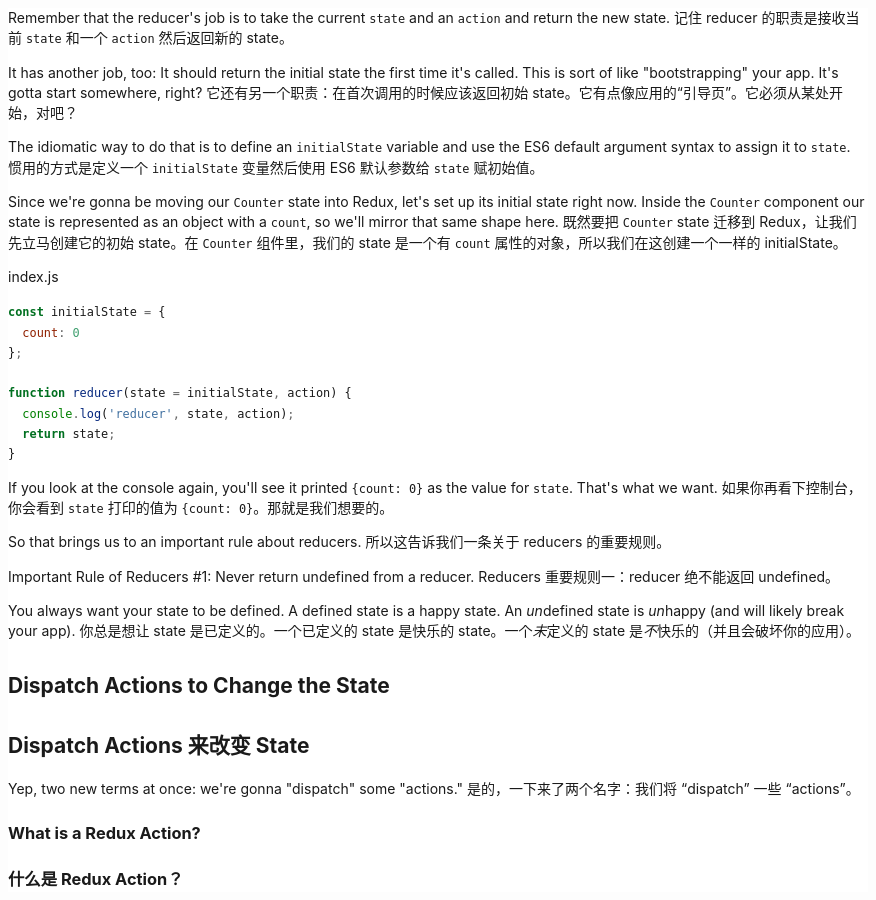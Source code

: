 Remember that the reducer's job is to take the current `state` and an `action` and return the new state.
记住 reducer 的职责是接收当前 `state` 和一个 `action` 然后返回新的 state。

It has another job, too: It should return the initial state the first time it's called. This is sort of like "bootstrapping" your app. It's gotta start somewhere, right?
它还有另一个职责：在首次调用的时候应该返回初始 state。它有点像应用的“引导页”。它必须从某处开始，对吧？

The idiomatic way to do that is to define an `initialState` variable and use the ES6 default argument syntax to assign it to `state`.
惯用的方式是定义一个 `initialState` 变量然后使用 ES6 默认参数给 `state` 赋初始值。

Since we're gonna be moving our `Counter` state into Redux, let's set up its initial state right now. Inside the `Counter` component our state is represented as an object with a `count`, so we'll mirror that same shape here.
既然要把 `Counter` state 迁移到 Redux，让我们先立马创建它的初始 state。在 `Counter` 组件里，我们的 state 是一个有 `count` 属性的对象，所以我们在这创建一个一样的 initialState。

index.js

```js
const initialState = {
  count: 0
};

function reducer(state = initialState, action) {
  console.log('reducer', state, action);
  return state;
}
```

If you look at the console again, you'll see it printed `{count: 0}` as the value for `state`. That's what we want.
如果你再看下控制台，你会看到 `state` 打印的值为 `{count: 0}`。那就是我们想要的。

So that brings us to an important rule about reducers.
所以这告诉我们一条关于 reducers 的重要规则。

Important Rule of Reducers #1: Never return undefined from a reducer.
Reducers 重要规则一：reducer 绝不能返回 undefined。

You always want your state to be defined. A defined state is a happy state. An *un*defined state is *un*happy (and will likely break your app).
你总是想让 state 是已定义的。一个已定义的 state 是快乐的 state。一个*未*定义的 state 是*不*快乐的（并且会破坏你的应用）。

## Dispatch Actions to Change the State
## Dispatch Actions 来改变 State

Yep, two new terms at once: we're gonna "dispatch" some "actions."
是的，一下来了两个名字：我们将 “dispatch” 一些 “actions”。

### What is a Redux Action?
### 什么是 Redux Action？
